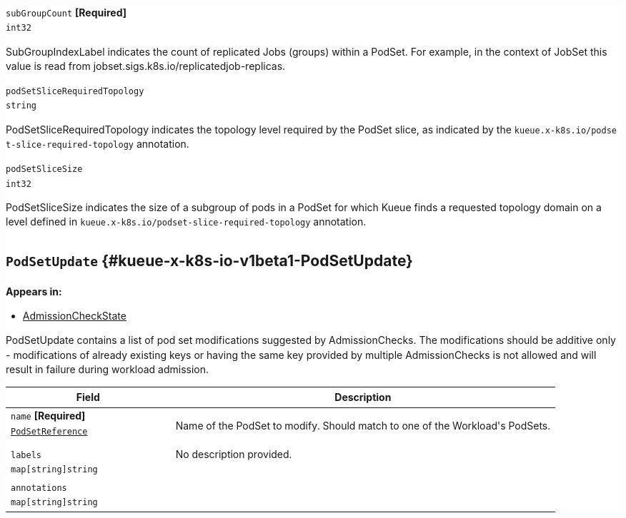 </tr>
<tr><td><code>subGroupCount</code> <B>[Required]</B><br/>
<code>int32</code>
</td>
<td>
   <p>SubGroupIndexLabel indicates the count of replicated Jobs (groups) within a PodSet.
For example, in the context of JobSet this value is read from jobset.sigs.k8s.io/replicatedjob-replicas.</p>
</td>
</tr>
<tr><td><code>podSetSliceRequiredTopology</code><br/>
<code>string</code>
</td>
<td>
   <p>PodSetSliceRequiredTopology indicates the topology level required by the PodSet slice, as
indicated by the <code>kueue.x-k8s.io/podset-slice-required-topology</code> annotation.</p>
</td>
</tr>
<tr><td><code>podSetSliceSize</code><br/>
<code>int32</code>
</td>
<td>
   <p>PodSetSliceSize indicates the size of a subgroup of pods in a PodSet for which
Kueue finds a requested topology domain on a level defined
in <code>kueue.x-k8s.io/podset-slice-required-topology</code> annotation.</p>
</td>
</tr>
</tbody>
</table>

## `PodSetUpdate`     {#kueue-x-k8s-io-v1beta1-PodSetUpdate}
    

**Appears in:**

- [AdmissionCheckState](#kueue-x-k8s-io-v1beta1-AdmissionCheckState)


<p>PodSetUpdate contains a list of pod set modifications suggested by AdmissionChecks.
The modifications should be additive only - modifications of already existing keys
or having the same key provided by multiple AdmissionChecks is not allowed and will
result in failure during workload admission.</p>


<table class="table">
<thead><tr><th width="30%">Field</th><th>Description</th></tr></thead>
<tbody>
    
  
<tr><td><code>name</code> <B>[Required]</B><br/>
<a href="#kueue-x-k8s-io-v1beta1-PodSetReference"><code>PodSetReference</code></a>
</td>
<td>
   <p>Name of the PodSet to modify. Should match to one of the Workload's PodSets.</p>
</td>
</tr>
<tr><td><code>labels</code><br/>
<code>map[string]string</code>
</td>
<td>
   <span class="text-muted">No description provided.</span></td>
</tr>
<tr><td><code>annotations</code><br/>
<code>map[string]string</code>
</td>
<td>